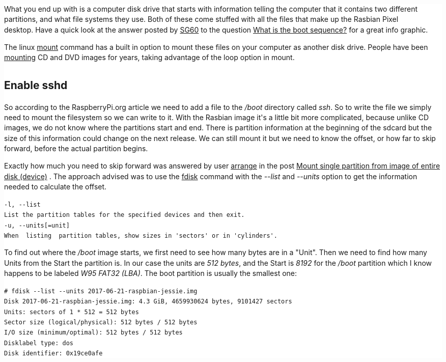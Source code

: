 What you end up with is a computer disk drive that starts with
information telling the computer that it contains two different
partitions, and what file systems they use. Both of these come stuffed
with all the files that make up the Rasbian Pixel desktop. Have a quick
look at the answer posted by
[SG60](https://raspberrypi.stackexchange.com/users/9625) to the question
[What is the boot
sequence?](https://raspberrypi.stackexchange.com/questions/10442/what-is-the-boot-sequence) for
a great info graphic.

The linux [mount](https://en.wikipedia.org/wiki/Mount_(Unix)) command
has a built in option to mount these files on your computer as another
disk drive. People have been
[mounting](https://askubuntu.com/questions/164227/how-to-mount-an-iso-file#193632)
CD and DVD images for years, taking advantage of the loop option in
mount.

## Enable sshd

So according to the RaspberryPi.org article we need to add a file to the
*/boot* directory called *ssh*. So to write the file we simply need to
mount the filesystem so we can write to it. With the Rasbian image it's
a little bit more complicated, because unlike CD images, we do not know
where the partitions start and end. There is partition information at
the beginning of the sdcard but the size of this information could
change on the next release. We can still mount it but we need to know
the offset, or how far to skip forward, before the actual partition
begins.

Exactly how much you need to skip forward was answered by user
[arrange](https://askubuntu.com/users/9340/arrange) in the post [Mount
single partition from image of entire disk
(device)](https://askubuntu.com/questions/69363/mount-single-partition-from-image-of-entire-disk-device) .
The approach advised was to use
the [fdisk](https://linux.die.net/man/8/fdisk) command with the *--list*
and *--units* option to get the information needed to calculate the
offset.

    -l, --list
    List the partition tables for the specified devices and then exit.
    -u, --units[=unit]
    When  listing  partition tables, show sizes in 'sectors' or in 'cylinders'.

To find out where the */boot* image starts, we first need to see how
many bytes are in a "Unit". Then we need to find how many Units from the
Start the partition is. In our case the units are *512 bytes*, and the
Start is *8192* for the */boot* partition which I know happens to
be labeled *W95 FAT32 (LBA)*. The boot partition is usually the smallest
one:

    # fdisk --list --units 2017-06-21-raspbian-jessie.img
    Disk 2017-06-21-raspbian-jessie.img: 4.3 GiB, 4659930624 bytes, 9101427 sectors
    Units: sectors of 1 * 512 = 512 bytes
    Sector size (logical/physical): 512 bytes / 512 bytes
    I/O size (minimum/optimal): 512 bytes / 512 bytes
    Disklabel type: dos
    Disk identifier: 0x19ce0afe

